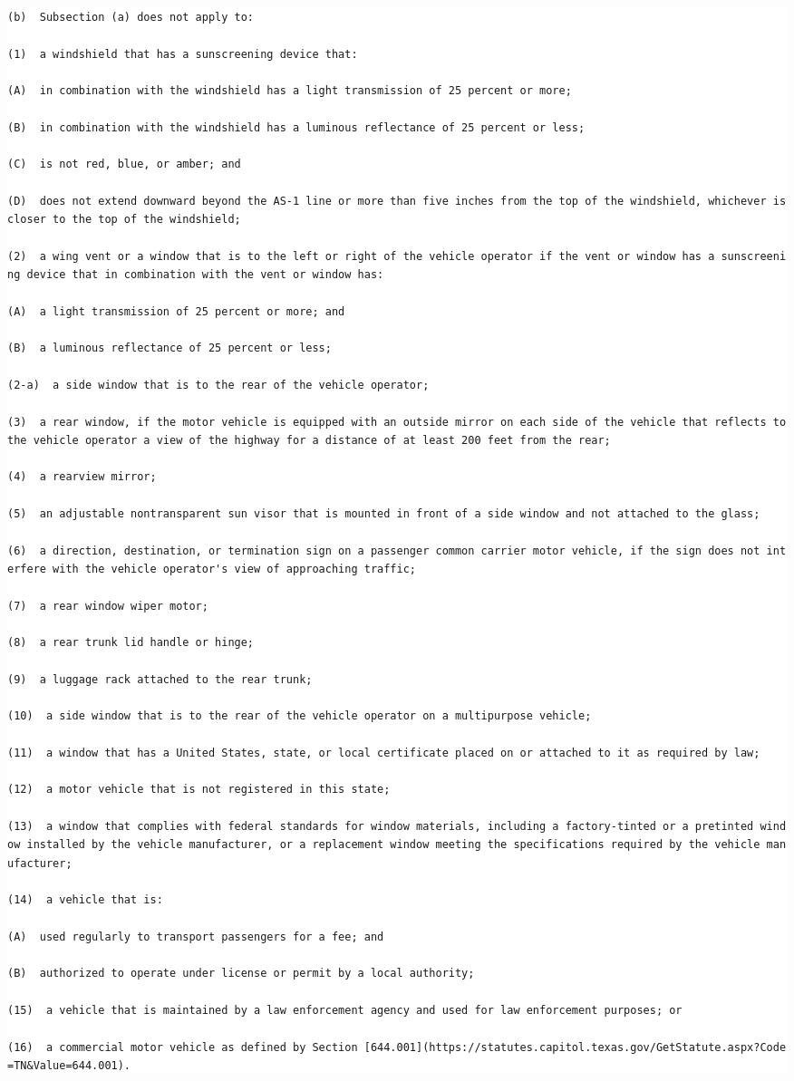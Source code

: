     (b)  Subsection (a) does not apply to:
    
    (1)  a windshield that has a sunscreening device that:
    
    (A)  in combination with the windshield has a light transmission of 25 percent or more;
    
    (B)  in combination with the windshield has a luminous reflectance of 25 percent or less;
    
    (C)  is not red, blue, or amber; and
    
    (D)  does not extend downward beyond the AS-1 line or more than five inches from the top of the windshield, whichever is closer to the top of the windshield;
    
    (2)  a wing vent or a window that is to the left or right of the vehicle operator if the vent or window has a sunscreening device that in combination with the vent or window has:
    
    (A)  a light transmission of 25 percent or more; and
    
    (B)  a luminous reflectance of 25 percent or less;
    
    (2-a)  a side window that is to the rear of the vehicle operator;
    
    (3)  a rear window, if the motor vehicle is equipped with an outside mirror on each side of the vehicle that reflects to the vehicle operator a view of the highway for a distance of at least 200 feet from the rear;
    
    (4)  a rearview mirror;
    
    (5)  an adjustable nontransparent sun visor that is mounted in front of a side window and not attached to the glass;
    
    (6)  a direction, destination, or termination sign on a passenger common carrier motor vehicle, if the sign does not interfere with the vehicle operator's view of approaching traffic;
    
    (7)  a rear window wiper motor;
    
    (8)  a rear trunk lid handle or hinge;
    
    (9)  a luggage rack attached to the rear trunk;
    
    (10)  a side window that is to the rear of the vehicle operator on a multipurpose vehicle;
    
    (11)  a window that has a United States, state, or local certificate placed on or attached to it as required by law;
    
    (12)  a motor vehicle that is not registered in this state;
    
    (13)  a window that complies with federal standards for window materials, including a factory-tinted or a pretinted window installed by the vehicle manufacturer, or a replacement window meeting the specifications required by the vehicle manufacturer;
    
    (14)  a vehicle that is:
    
    (A)  used regularly to transport passengers for a fee; and
    
    (B)  authorized to operate under license or permit by a local authority;
    
    (15)  a vehicle that is maintained by a law enforcement agency and used for law enforcement purposes; or
    
    (16)  a commercial motor vehicle as defined by Section [644.001](https://statutes.capitol.texas.gov/GetStatute.aspx?Code=TN&Value=644.001).
    